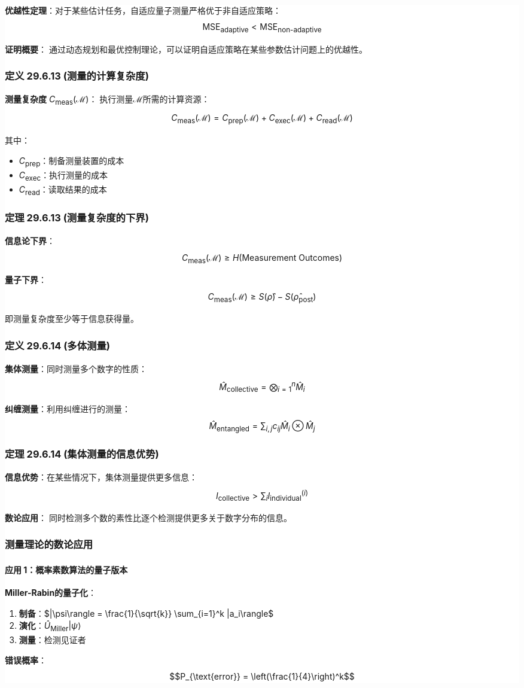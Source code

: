 **优越性定理**：对于某些估计任务，自适应量子测量严格优于非自适应策略：
$$\text{MSE}_{\text{adaptive}} < \text{MSE}_{\text{non-adaptive}}$$

**证明概要**：
通过动态规划和最优控制理论，可以证明自适应策略在某些参数估计问题上的优越性。

### 定义 29.6.13 (测量的计算复杂度)

**测量复杂度** $C_{\text{meas}}(\mathcal{M})$：
执行测量$\mathcal{M}$所需的计算资源：
$$C_{\text{meas}}(\mathcal{M}) = C_{\text{prep}}(\mathcal{M}) + C_{\text{exec}}(\mathcal{M}) + C_{\text{read}}(\mathcal{M})$$

其中：
- $C_{\text{prep}}$：制备测量装置的成本
- $C_{\text{exec}}$：执行测量的成本
- $C_{\text{read}}$：读取结果的成本

### 定理 29.6.13 (测量复杂度的下界)

**信息论下界**：
$$C_{\text{meas}}(\mathcal{M}) \geq H(\text{Measurement Outcomes})$$

**量子下界**：
$$C_{\text{meas}}(\mathcal{M}) \geq S(\hat{\rho}) - S(\hat{\rho}_{\text{post}})$$

即测量复杂度至少等于信息获得量。

### 定义 29.6.14 (多体测量)

**集体测量**：同时测量多个数字的性质：
$$\hat{M}_{\text{collective}} = \bigotimes_{i=1}^n \hat{M}_i$$

**纠缠测量**：利用纠缠进行的测量：
$$\hat{M}_{\text{entangled}} = \sum_{i,j} c_{ij} \hat{M}_i \otimes \hat{M}_j$$

### 定理 29.6.14 (集体测量的信息优势)

**信息优势**：在某些情况下，集体测量提供更多信息：
$$I_{\text{collective}} > \sum_i I_{\text{individual}}^{(i)}$$

**数论应用**：
同时检测多个数的素性比逐个检测提供更多关于数字分布的信息。

### 测量理论的数论应用

#### 应用 1：概率素数算法的量子版本

**Miller-Rabin的量子化**：
1. **制备**：$|\psi\rangle = \frac{1}{\sqrt{k}} \sum_{i=1}^k |a_i\rangle$
2. **演化**：$\hat{U}_{\text{Miller}} |\psi\rangle$
3. **测量**：检测见证者

**错误概率**：
$$P_{\text{error}} = \left(\frac{1}{4}\right)^k$$

